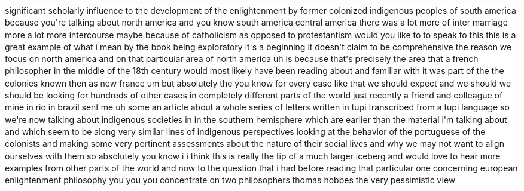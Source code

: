 significant scholarly influence to the
development of the enlightenment by
former colonized indigenous peoples of
south america
because you're talking about north
america
and you know south america central
america there was a lot more of inter
marriage more a lot more intercourse
maybe because of catholicism as opposed
to protestantism
would you like to to speak to this this
is a great example of what i mean by the
book being
exploratory it's a beginning it doesn't
claim to be comprehensive the reason we
focus on north america and on that
particular area of north america uh is
because that's precisely the area that a
french philosopher in the middle of the
18th century would most likely have been
reading about and familiar with it was
part of the the colonies known then as
new france
um but absolutely the you know for every
case like that
we should expect and we should we should
be looking for hundreds of other cases
in completely different parts of the
world just recently a friend and
colleague of mine in rio in brazil sent
me uh some
an article about a whole series of
letters
written
in
tupi transcribed from a tupi language
so
we're now talking about indigenous
societies in in the southern hemisphere
which are earlier than the material i'm
talking about and which seem to be along
very similar lines of indigenous
perspectives
looking at the behavior of the
portuguese of the colonists and making
some very pertinent assessments about
the nature of their social lives and why
we may not want to
align ourselves with them so absolutely
you know i i think this is really the
tip
of a much larger
iceberg
and
would love to hear more examples from
other parts of the world
and now to the question that i had
before reading that particular one
concerning european enlightenment
philosophy
you you you concentrate on
two philosophers
thomas hobbes the very pessimistic view